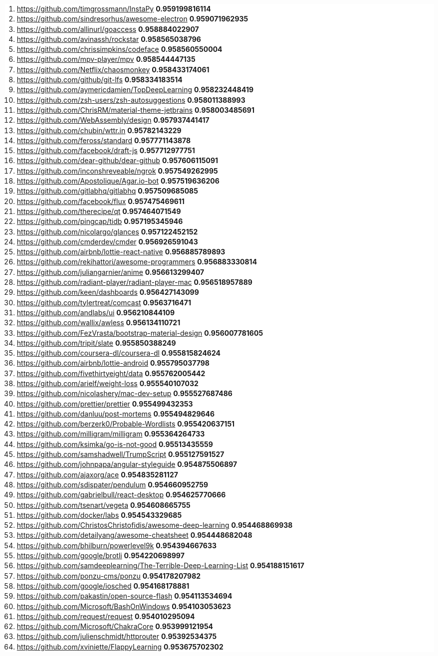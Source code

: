  1. https://github.com/timgrossmann/InstaPy **0.959199816114**
 1. https://github.com/sindresorhus/awesome-electron **0.959071962935**
 1. https://github.com/allinurl/goaccess **0.958884022907**
 1. https://github.com/avinassh/rockstar **0.958565038796**
 1. https://github.com/chrissimpkins/codeface **0.958560550004**
 1. https://github.com/mpv-player/mpv **0.958544447135**
 1. https://github.com/Netflix/chaosmonkey **0.958433174061**
 1. https://github.com/github/git-lfs **0.958334183514**
 1. https://github.com/aymericdamien/TopDeepLearning **0.958232448419**
 1. https://github.com/zsh-users/zsh-autosuggestions **0.958011388993**
 1. https://github.com/ChrisRM/material-theme-jetbrains **0.958003485691**
 1. https://github.com/WebAssembly/design **0.957937441417**
 1. https://github.com/chubin/wttr.in **0.95782143229**
 1. https://github.com/feross/standard **0.957771143878**
 1. https://github.com/facebook/draft-js **0.957712977751**
 1. https://github.com/dear-github/dear-github **0.957606115091**
 1. https://github.com/inconshreveable/ngrok **0.957549262995**
 1. https://github.com/Apostolique/Agar.io-bot **0.957519636206**
 1. https://github.com/gitlabhq/gitlabhq **0.957509685085**
 1. https://github.com/facebook/flux **0.957475469611**
 1. https://github.com/therecipe/qt **0.957464071549**
 1. https://github.com/pingcap/tidb **0.957195345946**
 1. https://github.com/nicolargo/glances **0.957122452152**
 1. https://github.com/cmderdev/cmder **0.956926591043**
 1. https://github.com/airbnb/lottie-react-native **0.956885789893**
 1. https://github.com/rekihattori/awesome-programmers **0.956883330814**
 1. https://github.com/juliangarnier/anime **0.956613299407**
 1. https://github.com/radiant-player/radiant-player-mac **0.956518957889**
 1. https://github.com/keen/dashboards **0.956427143099**
 1. https://github.com/tylertreat/comcast **0.9563716471**
 1. https://github.com/andlabs/ui **0.956210844109**
 1. https://github.com/wallix/awless **0.956134110721**
 1. https://github.com/FezVrasta/bootstrap-material-design **0.956007781605**
 1. https://github.com/tripit/slate **0.955850388249**
 1. https://github.com/coursera-dl/coursera-dl **0.955815824624**
 1. https://github.com/airbnb/lottie-android **0.955795037798**
 1. https://github.com/fivethirtyeight/data **0.955762005442**
 1. https://github.com/arielf/weight-loss **0.955540107032**
 1. https://github.com/nicolashery/mac-dev-setup **0.955527687486**
 1. https://github.com/prettier/prettier **0.955499432353**
 1. https://github.com/danluu/post-mortems **0.955494829646**
 1. https://github.com/berzerk0/Probable-Wordlists **0.955420637151**
 1. https://github.com/milligram/milligram **0.955364264733**
 1. https://github.com/ksimka/go-is-not-good **0.95513435559**
 1. https://github.com/samshadwell/TrumpScript **0.955127591527**
 1. https://github.com/johnpapa/angular-styleguide **0.954875506897**
 1. https://github.com/ajaxorg/ace **0.954835281127**
 1. https://github.com/sdispater/pendulum **0.954660952759**
 1. https://github.com/gabrielbull/react-desktop **0.954625770666**
 1. https://github.com/tsenart/vegeta **0.954608665755**
 1. https://github.com/docker/labs **0.954543329685**
 1. https://github.com/ChristosChristofidis/awesome-deep-learning **0.954468869938**
 1. https://github.com/detailyang/awesome-cheatsheet **0.954448682048**
 1. https://github.com/bhilburn/powerlevel9k **0.954394667633**
 1. https://github.com/google/brotli **0.954220698997**
 1. https://github.com/samdeeplearning/The-Terrible-Deep-Learning-List **0.954188151617**
 1. https://github.com/ponzu-cms/ponzu **0.954178207982**
 1. https://github.com/google/iosched **0.954168178881**
 1. https://github.com/pakastin/open-source-flash **0.954113534694**
 1. https://github.com/Microsoft/BashOnWindows **0.954103053623**
 1. https://github.com/request/request **0.954010295094**
 1. https://github.com/Microsoft/ChakraCore **0.953999121954**
 1. https://github.com/julienschmidt/httprouter **0.95392534375**
 1. https://github.com/xviniette/FlappyLearning **0.953675702302**